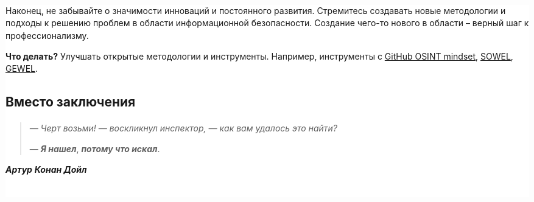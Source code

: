 Наконец, не забывайте о значимости инноваций и постоянного развития. Стремитесь создавать новые методологии и подходы к решению проблем в области информационной безопасности. Создание чего-то нового в области – верный шаг к профессионализму.

**Что делать?** Улучшать открытые методологии и инструменты. Например, инструменты с [GitHub OSINT mindset](https://github.com/OSINT-mindset), [SOWEL](https://publish.obsidian.md/soxoj-sowel/about), [GEWEL](https://publish.obsidian.md/dukera-gewel/about).

## Вместо заключения

> _— Черт возьми! — воскликнул инспектор, — как вам удалось это найти?_
>
> — _**Я нашел**_, _**потому что искал**_.

_**Артур**_ _**Конан Дойл**_

<figure><img src="../../.gitbook/assets/%D0%A1%D0%BD%D0%B8%D0%BC%D0%BE%D0%BA_%D1%8D%D0%BA%D1%80%D0%B0%D0%BD%D0%B0_2024-03-06_%D0%B2_00.14.35.png" alt=""><figcaption></figcaption></figure>

[^1]: Digital Risk Protection

[^2]: Business Email Compromise

[^3]: Security information and event management

[^4]: Data Leak Prevention

[^5]: Managed Extended Detection and Response

[^6]: Computer Emergency Response Team

[^7]: Security Operations Center

[^8]: Digital Forensics and Incident Response

